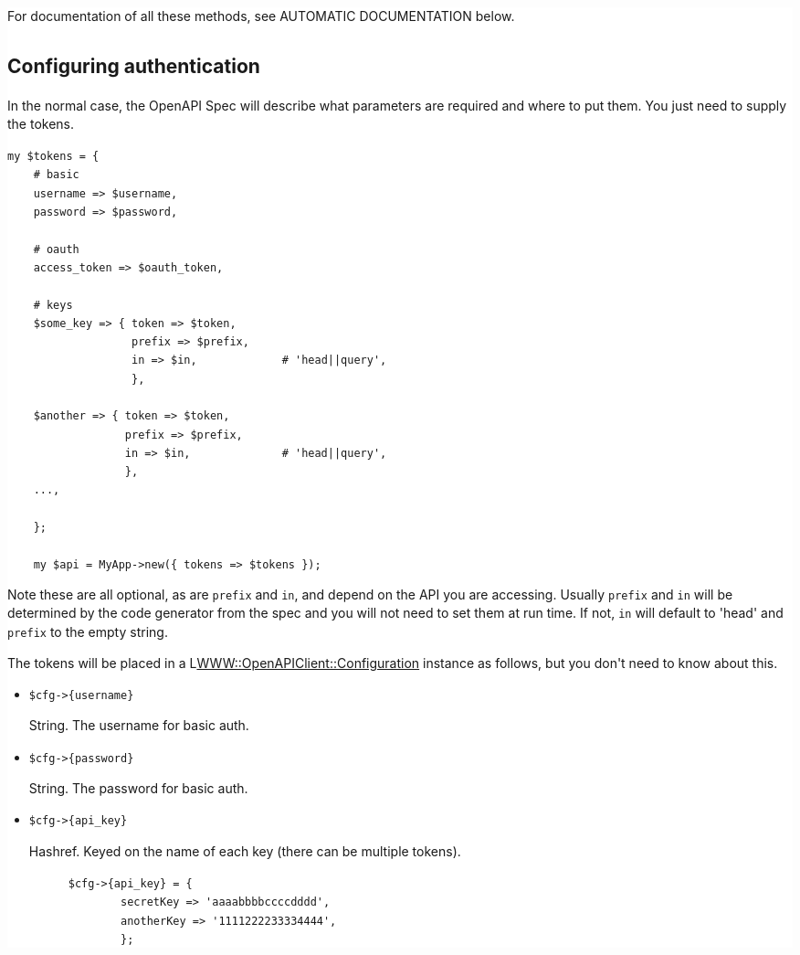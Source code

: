 For documentation of all these methods, see AUTOMATIC DOCUMENTATION below.

## Configuring authentication

In the normal case, the OpenAPI Spec will describe what parameters are
required and where to put them. You just need to supply the tokens.

    my $tokens = {
        # basic
        username => $username,
        password => $password,

        # oauth
        access_token => $oauth_token,

        # keys
        $some_key => { token => $token,
                       prefix => $prefix,
                       in => $in,             # 'head||query',
                       },

        $another => { token => $token,
                      prefix => $prefix,
                      in => $in,              # 'head||query',
                      },
        ...,

        };

        my $api = MyApp->new({ tokens => $tokens });

Note these are all optional, as are `prefix` and `in`, and depend on the API
you are accessing. Usually `prefix` and `in` will be determined by the code generator from
the spec and you will not need to set them at run time. If not, `in` will
default to 'head' and `prefix` to the empty string.

The tokens will be placed in a L<WWW::OpenAPIClient::Configuration> instance
as follows, but you don't need to know about this.

- `$cfg->{username}`

    String. The username for basic auth.

- `$cfg->{password}`

    String. The password for basic auth.

- `$cfg->{api_key}`

    Hashref. Keyed on the name of each key (there can be multiple tokens).

            $cfg->{api_key} = {
                    secretKey => 'aaaabbbbccccdddd',
                    anotherKey => '1111222233334444',
                    };
